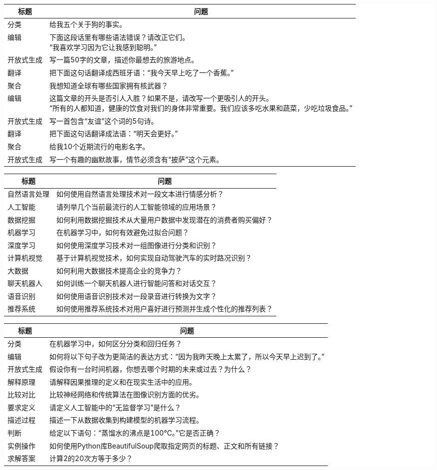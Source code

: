 | 标题 | 问题 |
| --- | --- |
| 分类 | 给我五个关于狗的事实。 |
| 编辑 | 下面这段话里有哪些语法错误？请改正它们。<br>“我喜欢学习因为它让我感到聪明。”|
| 开放式生成 | 写一篇50字的文章，描述你最想去的旅游地点。 |
| 翻译 | 把下面这句话翻译成西班牙语：“我今天早上吃了一个香蕉。” |
| 聚合 | 我想知道全球有哪些国家拥有核武器？ |
| 编辑 | 这篇文章的开头是否引人入胜？如果不是，请改写一个更吸引人的开头。<br>“所有的人都知道，健康的饮食对我们的身体非常重要。我们应该多吃水果和蔬菜，少吃垃圾食品。”|
| 开放式生成 | 写一首包含“友谊”这个词的5句诗。 |
| 翻译 | 把下面这句话翻译成法语：“明天会更好。” |
| 聚合 | 给我10个近期流行的电影名字。 |
| 开放式生成 | 写一个有趣的幽默故事，情节必须含有“披萨”这个元素。 |

| 标题 | 问题 |
| --- | --- |
| 自然语言处理 | 如何使用自然语言处理技术对一段文本进行情感分析？ |
| 人工智能 | 请列举几个当前最流行的人工智能领域的应用场景？ |
| 数据挖掘 | 如何利用数据挖掘技术从大量用户数据中发现潜在的消费者购买偏好？ |
| 机器学习 | 在机器学习中，如何有效避免过拟合问题？ |
| 深度学习 | 如何使用深度学习技术对一组图像进行分类和识别？ |
| 计算机视觉 | 基于计算机视觉技术，如何实现自动驾驶汽车的实时路况识别？ |
| 大数据 | 如何利用大数据技术提高企业的竞争力？ |
| 聊天机器人 | 如何训练一个聊天机器人进行智能问答和对话交互？ |
| 语音识别 | 如何使用语音识别技术对一段录音进行转换为文字？ |
| 推荐系统 | 如何使用推荐系统技术对用户喜好进行预测并生成个性化的推荐列表？ |

| 标题 | 问题 |
| --- | --- |
| 分类 | 在机器学习中，如何区分分类和回归任务？ |
| 编辑 | 如何将以下句子改为更简洁的表达方式：“因为我昨天晚上太累了，所以今天早上迟到了。”|
| 开放式生成 | 假设你有一台时间机器，你想去哪个时期的未来或过去？为什么？ |
| 解释原理 | 请解释因果推理的定义和在现实生活中的应用。 |
| 比较对比 | 比较神经网络和传统算法在图像识别方面的优劣。|
| 要求定义 | 请定义人工智能中的“无监督学习”是什么？|
| 描述过程 | 描述一下从数据收集到构建模型的机器学习流程。|
| 判断 | 给定以下语句：“蒸馏水的沸点是100℃。”它是否正确？ |
| 实例操作 | 如何使用Python库BeautifulSoup爬取指定网页的标题、正文和所有链接？|
| 求解答案 | 计算2的20次方等于多少？|
